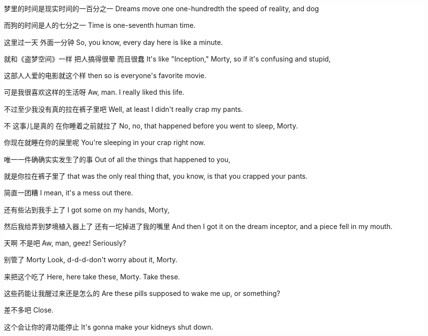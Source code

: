 梦里的时间是现实时间的一百分之一
Dreams move one one-hundredth the speed of reality, and dog

而狗的时间是人的七分之一
Time is one-seventh human time.

这里过一天 外面一分钟
So, you know, every day here is like a minute.

就和《盗梦空间》一样 把人搞得很晕 而且很蠢
It's like "Inception," Morty, so if it's confusing and stupid,

这部人人爱的电影就这个样
then so is everyone's favorite movie.

可是我很喜欢这样的生活呀
Aw, man. I really liked this life.

不过至少我没有真的拉在裤子里吧
Well, at least I didn't really crap my pants.

不 这事儿是真的 在你睡着之前就拉了
No, no, that happened before you went to sleep, Morty.

你现在就睡在你的屎里呢
You're sleeping in your crap right now.

唯一一件确确实实发生了的事
Out of all the things that happened to you,

就是你拉在裤子里了
 that was the only real thing that, you know, is that you crapped your pants.

简直一团糟
I mean, it's a mess out there.

还有些沾到我手上了
I got some on my hands, Morty,

然后我给弄到梦境植入器上了 还有一坨掉进了我的嘴里
And then I got it on the dream inceptor, and a piece fell in my mouth.

天啊 不是吧
Aw, man, geez! Seriously?

别管了 Morty
Look, d-d-d-don't worry about it, Morty.

来把这个吃了
Here, here take these, Morty. Take these.

这些药能让我醒过来还是怎么的
Are these pills supposed to wake me up, or something?

差不多吧
Close.

这个会让你的肾功能停止
It's gonna make your kidneys shut down.
